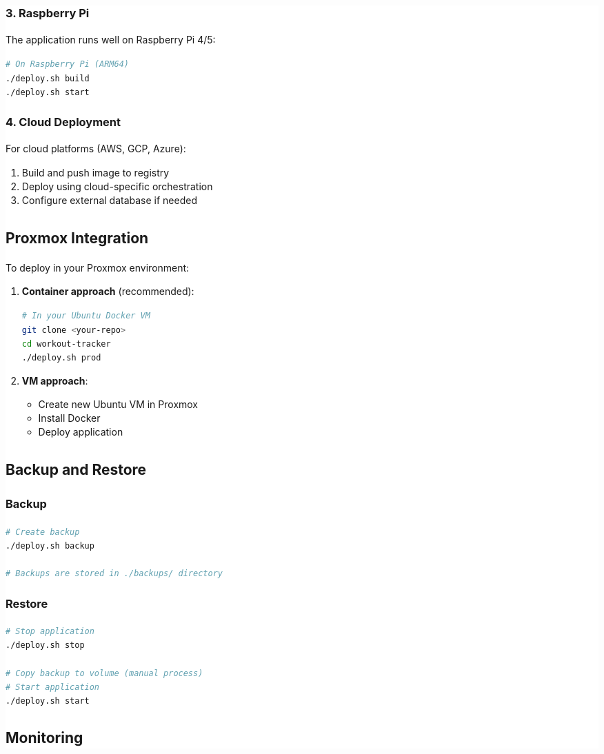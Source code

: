 ### 3. Raspberry Pi
The application runs well on Raspberry Pi 4/5:
```bash
# On Raspberry Pi (ARM64)
./deploy.sh build
./deploy.sh start
```

### 4. Cloud Deployment
For cloud platforms (AWS, GCP, Azure):
1. Build and push image to registry
2. Deploy using cloud-specific orchestration
3. Configure external database if needed

## Proxmox Integration

To deploy in your Proxmox environment:

1. **Container approach** (recommended):
   ```bash
   # In your Ubuntu Docker VM
   git clone <your-repo>
   cd workout-tracker
   ./deploy.sh prod
   ```

2. **VM approach**:
   - Create new Ubuntu VM in Proxmox
   - Install Docker
   - Deploy application

## Backup and Restore

### Backup
```bash
# Create backup
./deploy.sh backup

# Backups are stored in ./backups/ directory
```

### Restore
```bash
# Stop application
./deploy.sh stop

# Copy backup to volume (manual process)
# Start application
./deploy.sh start
```

## Monitoring

